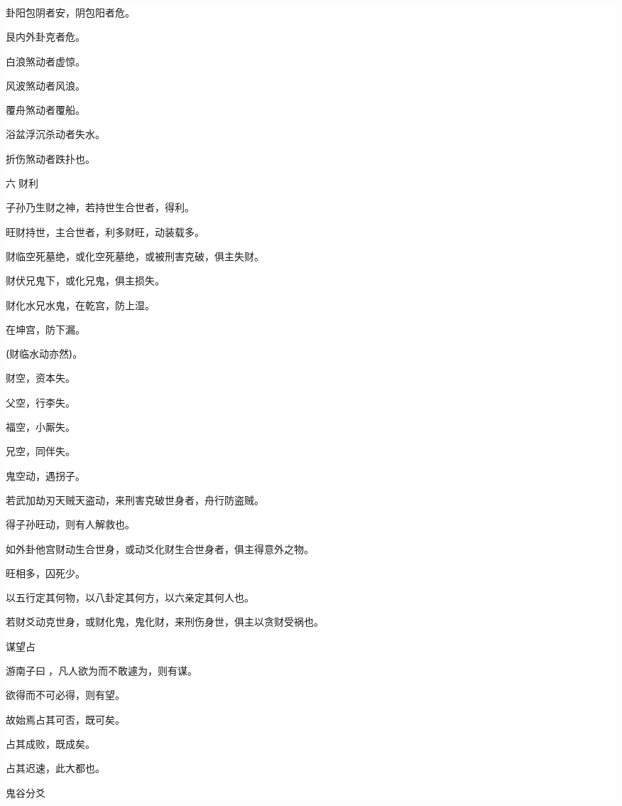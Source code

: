 卦阳包阴者安，阴包阳者危。

艮内外卦克者危。

白浪煞动者虚惊。

风波煞动者风浪。

覆舟煞动者覆船。

浴盆浮沉杀动者失水。

折伤煞动者跌扑也。

六 财利

子孙乃生财之神，若持世生合世者，得利。

旺财持世，主合世者，利多财旺，动装载多。

财临空死墓绝，或化空死墓绝，或被刑害克破，俱主失财。

财伏兄鬼下，或化兄鬼，俱主损失。

财化水兄水鬼，在乾宫，防上湿。

在坤宫，防下漏。

(财临水动亦然)。

财空，资本失。

父空，行李失。

福空，小厮失。

兄空，同伴失。

鬼空动，遇拐子。

若武加劫刃天贼天盗动，来刑害克破世身者，舟行防盗贼。

得子孙旺动，则有人解救也。

如外卦他宫财动生合世身，或动爻化财生合世身者，俱主得意外之物。

旺相多，囚死少。

以五行定其何物，以八卦定其何方，以六亲定其何人也。

若财爻动克世身，或财化鬼，鬼化财，来刑伤身世，俱主以贪财受祸也。

谋望占

游南子曰 ，凡人欲为而不敢遽为，则有谋。

欲得而不可必得，则有望。

故始焉占其可否，既可矣。

占其成败，既成矣。

占其迟速，此大都也。

鬼谷分爻

